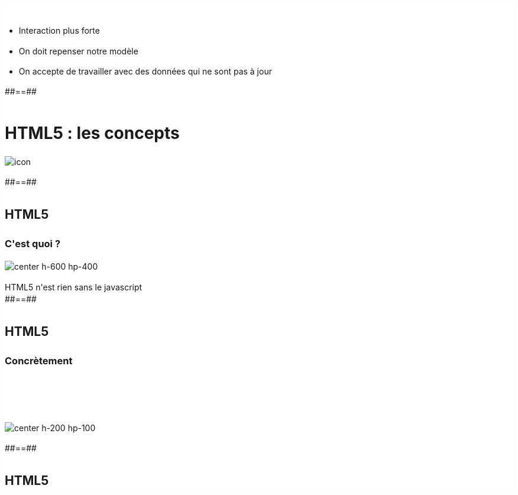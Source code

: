 <br>

  * Interaction plus forte

  * On doit repenser notre modèle

  * On accepte de travailler avec des données qui ne sont pas à jour 

<footer/>

##==##


<div class='transition'></div>

# HTML5 : les concepts 

![icon](/assets/images/HTML5-CSS-JS.png)


<aside class="notes">
</aside>
##==##

## HTML5

### C'est quoi ?


![center h-600 hp-400](/assets/images/html5_css_javascript.png)

<aside class="notes">
HTML5 n'est rien sans le javascript
</aside>
<footer/>
##==##


## HTML5

### Concrètement

<br><br><br>

![center h-200 hp-100](/assets/images/html5-infographics-features.jpg)

<aside class="notes">

</aside>
<footer/>
##==##


## HTML5
